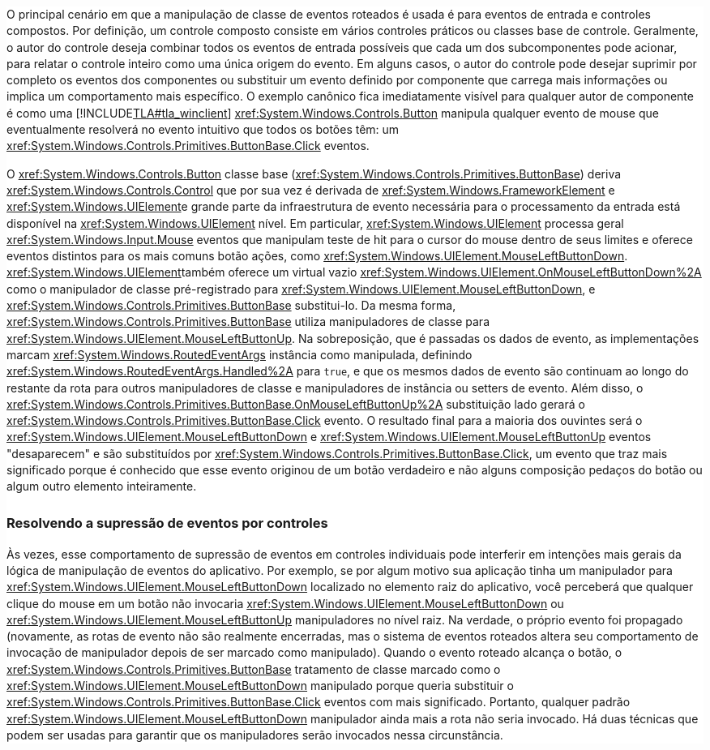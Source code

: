  O principal cenário em que a manipulação de classe de eventos roteados é usada é para eventos de entrada e controles compostos. Por definição, um controle composto consiste em vários controles práticos ou classes base de controle. Geralmente, o autor do controle deseja combinar todos os eventos de entrada possíveis que cada um dos subcomponentes pode acionar, para relatar o controle inteiro como uma única origem do evento. Em alguns casos, o autor do controle pode desejar suprimir por completo os eventos dos componentes ou substituir um evento definido por componente que carrega mais informações ou implica um comportamento mais específico. O exemplo canônico fica imediatamente visível para qualquer autor de componente é como uma [!INCLUDE[TLA#tla_winclient](../../../../includes/tlasharptla-winclient-md.md)] <xref:System.Windows.Controls.Button> manipula qualquer evento de mouse que eventualmente resolverá no evento intuitivo que todos os botões têm: um <xref:System.Windows.Controls.Primitives.ButtonBase.Click> eventos.  
  
 O <xref:System.Windows.Controls.Button> classe base (<xref:System.Windows.Controls.Primitives.ButtonBase>) deriva <xref:System.Windows.Controls.Control> que por sua vez é derivada de <xref:System.Windows.FrameworkElement> e <xref:System.Windows.UIElement>e grande parte da infraestrutura de evento necessária para o processamento da entrada está disponível na <xref:System.Windows.UIElement> nível. Em particular, <xref:System.Windows.UIElement> processa geral <xref:System.Windows.Input.Mouse> eventos que manipulam teste de hit para o cursor do mouse dentro de seus limites e oferece eventos distintos para os mais comuns botão ações, como <xref:System.Windows.UIElement.MouseLeftButtonDown>. <xref:System.Windows.UIElement>também oferece um virtual vazio <xref:System.Windows.UIElement.OnMouseLeftButtonDown%2A> como o manipulador de classe pré-registrado para <xref:System.Windows.UIElement.MouseLeftButtonDown>, e <xref:System.Windows.Controls.Primitives.ButtonBase> substitui-lo. Da mesma forma, <xref:System.Windows.Controls.Primitives.ButtonBase> utiliza manipuladores de classe para <xref:System.Windows.UIElement.MouseLeftButtonUp>. Na sobreposição, que é passadas os dados de evento, as implementações marcam <xref:System.Windows.RoutedEventArgs> instância como manipulada, definindo <xref:System.Windows.RoutedEventArgs.Handled%2A> para `true`, e que os mesmos dados de evento são continuam ao longo do restante da rota para outros manipuladores de classe e manipuladores de instância ou setters de evento. Além disso, o <xref:System.Windows.Controls.Primitives.ButtonBase.OnMouseLeftButtonUp%2A> substituição lado gerará o <xref:System.Windows.Controls.Primitives.ButtonBase.Click> evento. O resultado final para a maioria dos ouvintes será o <xref:System.Windows.UIElement.MouseLeftButtonDown> e <xref:System.Windows.UIElement.MouseLeftButtonUp> eventos "desaparecem" e são substituídos por <xref:System.Windows.Controls.Primitives.ButtonBase.Click>, um evento que traz mais significado porque é conhecido que esse evento originou de um botão verdadeiro e não alguns composição pedaços do botão ou algum outro elemento inteiramente.  
  
<a name="WorkingAroundEventSuppressionByControls"></a>   
### <a name="working-around-event-suppression-by-controls"></a>Resolvendo a supressão de eventos por controles  
 Às vezes, esse comportamento de supressão de eventos em controles individuais pode interferir em intenções mais gerais da lógica de manipulação de eventos do aplicativo. Por exemplo, se por algum motivo sua aplicação tinha um manipulador para <xref:System.Windows.UIElement.MouseLeftButtonDown> localizado no elemento raiz do aplicativo, você perceberá que qualquer clique do mouse em um botão não invocaria <xref:System.Windows.UIElement.MouseLeftButtonDown> ou <xref:System.Windows.UIElement.MouseLeftButtonUp> manipuladores no nível raiz. Na verdade, o próprio evento foi propagado (novamente, as rotas de evento não são realmente encerradas, mas o sistema de eventos roteados altera seu comportamento de invocação de manipulador depois de ser marcado como manipulado). Quando o evento roteado alcança o botão, o <xref:System.Windows.Controls.Primitives.ButtonBase> tratamento de classe marcado como o <xref:System.Windows.UIElement.MouseLeftButtonDown> manipulado porque queria substituir o <xref:System.Windows.Controls.Primitives.ButtonBase.Click> eventos com mais significado. Portanto, qualquer padrão <xref:System.Windows.UIElement.MouseLeftButtonDown> manipulador ainda mais a rota não seria invocado. Há duas técnicas que podem ser usadas para garantir que os manipuladores serão invocados nessa circunstância.  
  